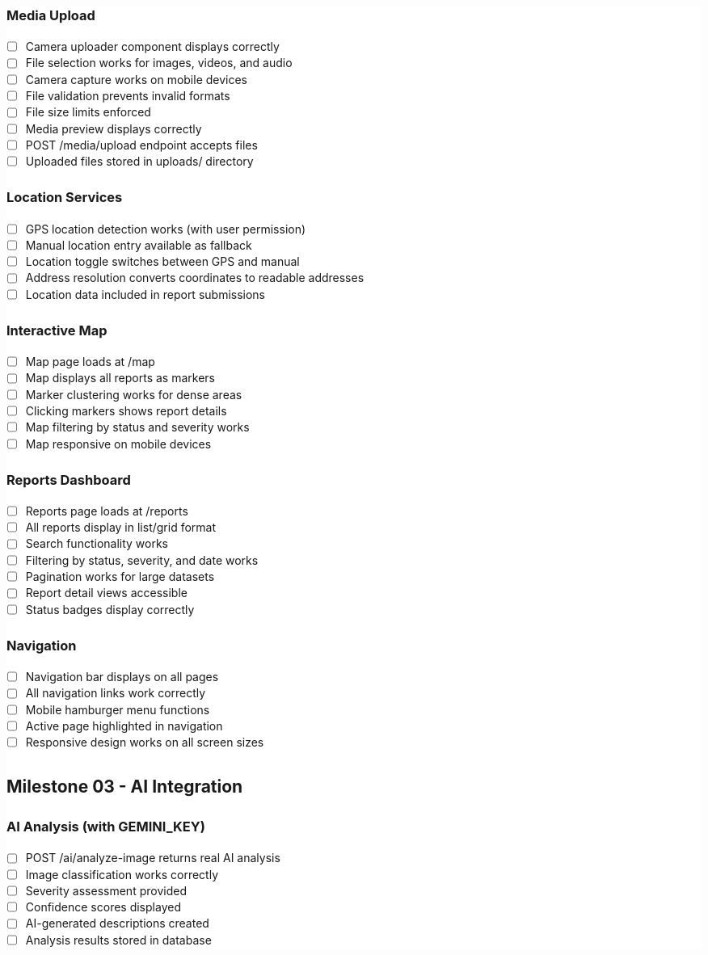 ### Media Upload
- [ ] Camera uploader component displays correctly
- [ ] File selection works for images, videos, and audio
- [ ] Camera capture works on mobile devices
- [ ] File validation prevents invalid formats
- [ ] File size limits enforced
- [ ] Media preview displays correctly
- [ ] POST /media/upload endpoint accepts files
- [ ] Uploaded files stored in uploads/ directory

### Location Services
- [ ] GPS location detection works (with user permission)
- [ ] Manual location entry available as fallback
- [ ] Location toggle switches between GPS and manual
- [ ] Address resolution converts coordinates to readable addresses
- [ ] Location data included in report submissions

### Interactive Map
- [ ] Map page loads at /map
- [ ] Map displays all reports as markers
- [ ] Marker clustering works for dense areas
- [ ] Clicking markers shows report details
- [ ] Map filtering by status and severity works
- [ ] Map responsive on mobile devices

### Reports Dashboard
- [ ] Reports page loads at /reports
- [ ] All reports display in list/grid format
- [ ] Search functionality works
- [ ] Filtering by status, severity, and date works
- [ ] Pagination works for large datasets
- [ ] Report detail views accessible
- [ ] Status badges display correctly

### Navigation
- [ ] Navigation bar displays on all pages
- [ ] All navigation links work correctly
- [ ] Mobile hamburger menu functions
- [ ] Active page highlighted in navigation
- [ ] Responsive design works on all screen sizes

## Milestone 03 - AI Integration

### AI Analysis (with GEMINI_KEY)
- [ ] POST /ai/analyze-image returns real AI analysis
- [ ] Image classification works correctly
- [ ] Severity assessment provided
- [ ] Confidence scores displayed
- [ ] AI-generated descriptions created
- [ ] Analysis results stored in database
